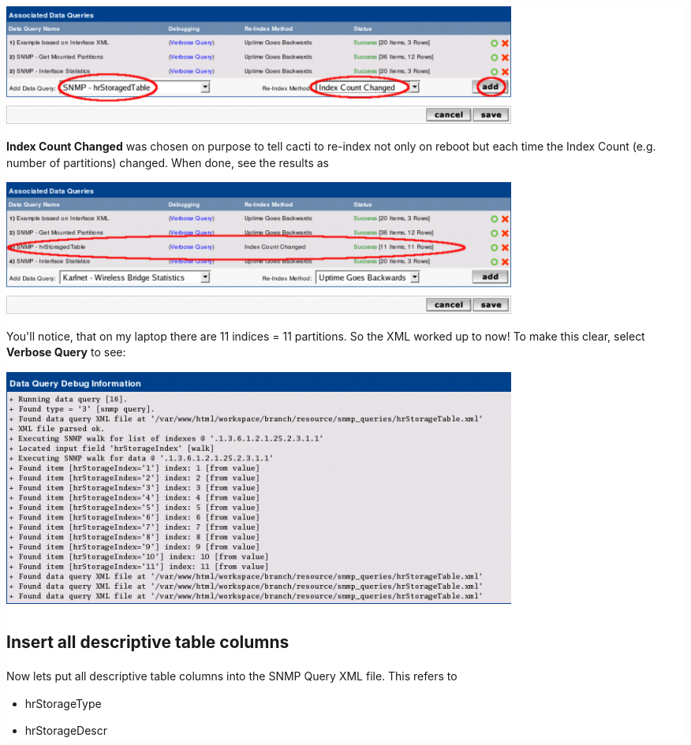 ![SNMP Table 1 - Device](images/dev-01.preview.png)

**Index Count Changed** was chosen on purpose to tell cacti to re-index not only
on reboot but each time the Index Count (e.g. number of partitions) changed.
When done, see the results as

![SNMP Table 2 - Device](images/dev-02.preview.png)

You'll notice, that on my laptop there are 11 indices = 11 partitions. So the
XML worked up to now! To make this clear, select **Verbose Query** to see:

![SNMP Table Preview - Device](images/dev-03.preview.png)

## Insert all descriptive table columns

Now lets put all descriptive table columns into the SNMP Query XML file. This
refers to

- hrStorageType

- hrStorageDescr

